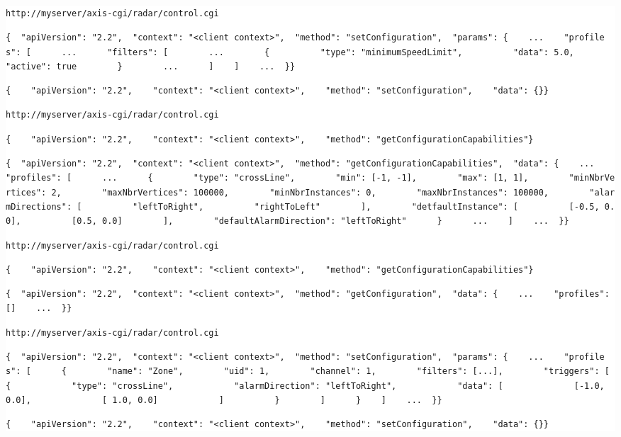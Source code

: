 ```
http://myserver/axis-cgi/radar/control.cgi
```

```
{  "apiVersion": "2.2",  "context": "<client context>",  "method": "setConfiguration",  "params": {    ...    "profiles": [      ...      "filters": [        ...        {          "type": "minimumSpeedLimit",          "data": 5.0,          "active": true        }        ...      ]    ]    ...  }}
```

```
{    "apiVersion": "2.2",    "context": "<client context>",    "method": "setConfiguration",    "data": {}}
```

```
http://myserver/axis-cgi/radar/control.cgi
```

```
{    "apiVersion": "2.2",    "context": "<client context>",    "method": "getConfigurationCapabilities"}
```

```
{  "apiVersion": "2.2",  "context": "<client context>",  "method": "getConfigurationCapabilities",  "data": {    ...    "profiles": [      ...      {        "type": "crossLine",        "min": [-1, -1],        "max": [1, 1],        "minNbrVertices": 2,        "maxNbrVertices": 100000,        "minNbrInstances": 0,        "maxNbrInstances": 100000,        "alarmDirections": [          "leftToRight",          "rightToLeft"        ],        "detfaultInstance": [          [-0.5, 0.0],          [0.5, 0.0]        ],        "defaultAlarmDirection": "leftToRight"      }      ...    ]    ...  }}
```

```
http://myserver/axis-cgi/radar/control.cgi
```

```
{    "apiVersion": "2.2",    "context": "<client context>",    "method": "getConfigurationCapabilities"}
```

```
{  "apiVersion": "2.2",  "context": "<client context>",  "method": "getConfiguration",  "data": {    ...    "profiles": []    ...  }}
```

```
http://myserver/axis-cgi/radar/control.cgi
```

```
{  "apiVersion": "2.2",  "context": "<client context>",  "method": "setConfiguration",  "params": {    ...    "profiles": [      {        "name": "Zone",        "uid": 1,        "channel": 1,        "filters": [...],        "triggers": [          {            "type": "crossLine",            "alarmDirection": "leftToRight",            "data": [              [-1.0, 0.0],              [ 1.0, 0.0]            ]          }        ]      }    ]    ...  }}
```

```
{    "apiVersion": "2.2",    "context": "<client context>",    "method": "setConfiguration",    "data": {}}
```
